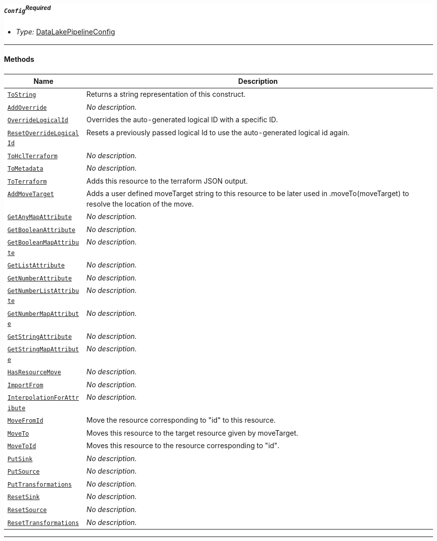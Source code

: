 ##### `Config`<sup>Required</sup> <a name="Config" id="@cdktf/provider-mongodbatlas.dataLakePipeline.DataLakePipeline.Initializer.parameter.config"></a>

- *Type:* <a href="#@cdktf/provider-mongodbatlas.dataLakePipeline.DataLakePipelineConfig">DataLakePipelineConfig</a>

---

#### Methods <a name="Methods" id="Methods"></a>

| **Name** | **Description** |
| --- | --- |
| <code><a href="#@cdktf/provider-mongodbatlas.dataLakePipeline.DataLakePipeline.toString">ToString</a></code> | Returns a string representation of this construct. |
| <code><a href="#@cdktf/provider-mongodbatlas.dataLakePipeline.DataLakePipeline.addOverride">AddOverride</a></code> | *No description.* |
| <code><a href="#@cdktf/provider-mongodbatlas.dataLakePipeline.DataLakePipeline.overrideLogicalId">OverrideLogicalId</a></code> | Overrides the auto-generated logical ID with a specific ID. |
| <code><a href="#@cdktf/provider-mongodbatlas.dataLakePipeline.DataLakePipeline.resetOverrideLogicalId">ResetOverrideLogicalId</a></code> | Resets a previously passed logical Id to use the auto-generated logical id again. |
| <code><a href="#@cdktf/provider-mongodbatlas.dataLakePipeline.DataLakePipeline.toHclTerraform">ToHclTerraform</a></code> | *No description.* |
| <code><a href="#@cdktf/provider-mongodbatlas.dataLakePipeline.DataLakePipeline.toMetadata">ToMetadata</a></code> | *No description.* |
| <code><a href="#@cdktf/provider-mongodbatlas.dataLakePipeline.DataLakePipeline.toTerraform">ToTerraform</a></code> | Adds this resource to the terraform JSON output. |
| <code><a href="#@cdktf/provider-mongodbatlas.dataLakePipeline.DataLakePipeline.addMoveTarget">AddMoveTarget</a></code> | Adds a user defined moveTarget string to this resource to be later used in .moveTo(moveTarget) to resolve the location of the move. |
| <code><a href="#@cdktf/provider-mongodbatlas.dataLakePipeline.DataLakePipeline.getAnyMapAttribute">GetAnyMapAttribute</a></code> | *No description.* |
| <code><a href="#@cdktf/provider-mongodbatlas.dataLakePipeline.DataLakePipeline.getBooleanAttribute">GetBooleanAttribute</a></code> | *No description.* |
| <code><a href="#@cdktf/provider-mongodbatlas.dataLakePipeline.DataLakePipeline.getBooleanMapAttribute">GetBooleanMapAttribute</a></code> | *No description.* |
| <code><a href="#@cdktf/provider-mongodbatlas.dataLakePipeline.DataLakePipeline.getListAttribute">GetListAttribute</a></code> | *No description.* |
| <code><a href="#@cdktf/provider-mongodbatlas.dataLakePipeline.DataLakePipeline.getNumberAttribute">GetNumberAttribute</a></code> | *No description.* |
| <code><a href="#@cdktf/provider-mongodbatlas.dataLakePipeline.DataLakePipeline.getNumberListAttribute">GetNumberListAttribute</a></code> | *No description.* |
| <code><a href="#@cdktf/provider-mongodbatlas.dataLakePipeline.DataLakePipeline.getNumberMapAttribute">GetNumberMapAttribute</a></code> | *No description.* |
| <code><a href="#@cdktf/provider-mongodbatlas.dataLakePipeline.DataLakePipeline.getStringAttribute">GetStringAttribute</a></code> | *No description.* |
| <code><a href="#@cdktf/provider-mongodbatlas.dataLakePipeline.DataLakePipeline.getStringMapAttribute">GetStringMapAttribute</a></code> | *No description.* |
| <code><a href="#@cdktf/provider-mongodbatlas.dataLakePipeline.DataLakePipeline.hasResourceMove">HasResourceMove</a></code> | *No description.* |
| <code><a href="#@cdktf/provider-mongodbatlas.dataLakePipeline.DataLakePipeline.importFrom">ImportFrom</a></code> | *No description.* |
| <code><a href="#@cdktf/provider-mongodbatlas.dataLakePipeline.DataLakePipeline.interpolationForAttribute">InterpolationForAttribute</a></code> | *No description.* |
| <code><a href="#@cdktf/provider-mongodbatlas.dataLakePipeline.DataLakePipeline.moveFromId">MoveFromId</a></code> | Move the resource corresponding to "id" to this resource. |
| <code><a href="#@cdktf/provider-mongodbatlas.dataLakePipeline.DataLakePipeline.moveTo">MoveTo</a></code> | Moves this resource to the target resource given by moveTarget. |
| <code><a href="#@cdktf/provider-mongodbatlas.dataLakePipeline.DataLakePipeline.moveToId">MoveToId</a></code> | Moves this resource to the resource corresponding to "id". |
| <code><a href="#@cdktf/provider-mongodbatlas.dataLakePipeline.DataLakePipeline.putSink">PutSink</a></code> | *No description.* |
| <code><a href="#@cdktf/provider-mongodbatlas.dataLakePipeline.DataLakePipeline.putSource">PutSource</a></code> | *No description.* |
| <code><a href="#@cdktf/provider-mongodbatlas.dataLakePipeline.DataLakePipeline.putTransformations">PutTransformations</a></code> | *No description.* |
| <code><a href="#@cdktf/provider-mongodbatlas.dataLakePipeline.DataLakePipeline.resetSink">ResetSink</a></code> | *No description.* |
| <code><a href="#@cdktf/provider-mongodbatlas.dataLakePipeline.DataLakePipeline.resetSource">ResetSource</a></code> | *No description.* |
| <code><a href="#@cdktf/provider-mongodbatlas.dataLakePipeline.DataLakePipeline.resetTransformations">ResetTransformations</a></code> | *No description.* |

---